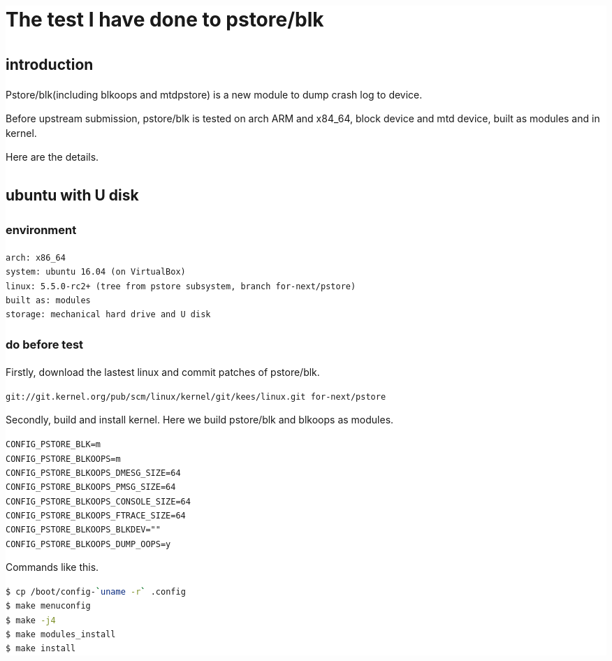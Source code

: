 # The test I have done to pstore/blk

## introduction

Pstore/blk(including blkoops and mtdpstore) is a new module to dump crash log to device.

Before upstream submission, pstore/blk is tested on arch ARM and x84_64, block device and mtd device, built as modules and in kernel.

Here are the details.

## ubuntu with U disk

### environment

```
arch: x86_64
system: ubuntu 16.04 (on VirtualBox)
linux: 5.5.0-rc2+ (tree from pstore subsystem, branch for-next/pstore)
built as: modules
storage: mechanical hard drive and U disk
```

### do before test

Firstly, download the lastest linux and commit patches of pstore/blk.

```
git://git.kernel.org/pub/scm/linux/kernel/git/kees/linux.git for-next/pstore
```

Secondly, build and install kernel. Here we build pstore/blk and blkoops as modules.

```
CONFIG_PSTORE_BLK=m
CONFIG_PSTORE_BLKOOPS=m
CONFIG_PSTORE_BLKOOPS_DMESG_SIZE=64
CONFIG_PSTORE_BLKOOPS_PMSG_SIZE=64
CONFIG_PSTORE_BLKOOPS_CONSOLE_SIZE=64
CONFIG_PSTORE_BLKOOPS_FTRACE_SIZE=64
CONFIG_PSTORE_BLKOOPS_BLKDEV=""
CONFIG_PSTORE_BLKOOPS_DUMP_OOPS=y
```

Commands like this.

```Bash
$ cp /boot/config-`uname -r` .config
$ make menuconfig
$ make -j4
$ make modules_install
$ make install
```
